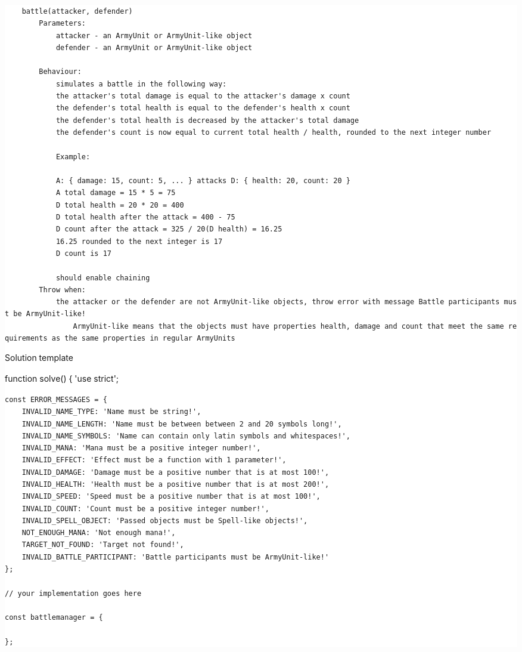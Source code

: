         battle(attacker, defender)
            Parameters:
                attacker - an ArmyUnit or ArmyUnit-like object
                defender - an ArmyUnit or ArmyUnit-like object

            Behaviour:
                simulates a battle in the following way:
                the attacker's total damage is equal to the attacker's damage x count
                the defender's total health is equal to the defender's health x count
                the defender's total health is decreased by the attacker's total damage
                the defender's count is now equal to current total health / health, rounded to the next integer number

                Еxample:

                A: { damage: 15, count: 5, ... } attacks D: { health: 20, count: 20 }
                A total damage = 15 * 5 = 75
                D total health = 20 * 20 = 400
                D total health after the attack = 400 - 75
                D count after the attack = 325 / 20(D health) = 16.25
                16.25 rounded to the next integer is 17
                D count is 17

                should enable chaining
            Throw when:
                the attacker or the defender are not ArmyUnit-like objects, throw error with message Battle participants must be ArmyUnit-like!
                    ArmyUnit-like means that the objects must have properties health, damage and count that meet the same requirements as the same properties in regular ArmyUnits

Solution template

function solve() {
    'use strict';

    const ERROR_MESSAGES = {
        INVALID_NAME_TYPE: 'Name must be string!',
        INVALID_NAME_LENGTH: 'Name must be between between 2 and 20 symbols long!',
        INVALID_NAME_SYMBOLS: 'Name can contain only latin symbols and whitespaces!',
        INVALID_MANA: 'Mana must be a positive integer number!',
        INVALID_EFFECT: 'Effect must be a function with 1 parameter!',
        INVALID_DAMAGE: 'Damage must be a positive number that is at most 100!',
        INVALID_HEALTH: 'Health must be a positive number that is at most 200!',
        INVALID_SPEED: 'Speed must be a positive number that is at most 100!',
        INVALID_COUNT: 'Count must be a positive integer number!',
        INVALID_SPELL_OBJECT: 'Passed objects must be Spell-like objects!',
        NOT_ENOUGH_MANA: 'Not enough mana!',
        TARGET_NOT_FOUND: 'Target not found!',
        INVALID_BATTLE_PARTICIPANT: 'Battle participants must be ArmyUnit-like!'
    };

    // your implementation goes here

    const battlemanager = {

    };

